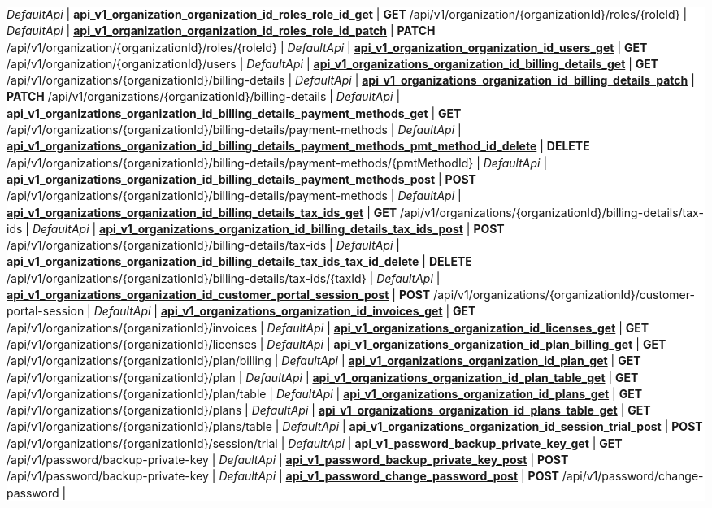 *DefaultApi* | [**api_v1_organization_organization_id_roles_role_id_get**](docs/DefaultApi.md#api_v1_organization_organization_id_roles_role_id_get) | **GET** /api/v1/organization/{organizationId}/roles/{roleId} | 
*DefaultApi* | [**api_v1_organization_organization_id_roles_role_id_patch**](docs/DefaultApi.md#api_v1_organization_organization_id_roles_role_id_patch) | **PATCH** /api/v1/organization/{organizationId}/roles/{roleId} | 
*DefaultApi* | [**api_v1_organization_organization_id_users_get**](docs/DefaultApi.md#api_v1_organization_organization_id_users_get) | **GET** /api/v1/organization/{organizationId}/users | 
*DefaultApi* | [**api_v1_organizations_organization_id_billing_details_get**](docs/DefaultApi.md#api_v1_organizations_organization_id_billing_details_get) | **GET** /api/v1/organizations/{organizationId}/billing-details | 
*DefaultApi* | [**api_v1_organizations_organization_id_billing_details_patch**](docs/DefaultApi.md#api_v1_organizations_organization_id_billing_details_patch) | **PATCH** /api/v1/organizations/{organizationId}/billing-details | 
*DefaultApi* | [**api_v1_organizations_organization_id_billing_details_payment_methods_get**](docs/DefaultApi.md#api_v1_organizations_organization_id_billing_details_payment_methods_get) | **GET** /api/v1/organizations/{organizationId}/billing-details/payment-methods | 
*DefaultApi* | [**api_v1_organizations_organization_id_billing_details_payment_methods_pmt_method_id_delete**](docs/DefaultApi.md#api_v1_organizations_organization_id_billing_details_payment_methods_pmt_method_id_delete) | **DELETE** /api/v1/organizations/{organizationId}/billing-details/payment-methods/{pmtMethodId} | 
*DefaultApi* | [**api_v1_organizations_organization_id_billing_details_payment_methods_post**](docs/DefaultApi.md#api_v1_organizations_organization_id_billing_details_payment_methods_post) | **POST** /api/v1/organizations/{organizationId}/billing-details/payment-methods | 
*DefaultApi* | [**api_v1_organizations_organization_id_billing_details_tax_ids_get**](docs/DefaultApi.md#api_v1_organizations_organization_id_billing_details_tax_ids_get) | **GET** /api/v1/organizations/{organizationId}/billing-details/tax-ids | 
*DefaultApi* | [**api_v1_organizations_organization_id_billing_details_tax_ids_post**](docs/DefaultApi.md#api_v1_organizations_organization_id_billing_details_tax_ids_post) | **POST** /api/v1/organizations/{organizationId}/billing-details/tax-ids | 
*DefaultApi* | [**api_v1_organizations_organization_id_billing_details_tax_ids_tax_id_delete**](docs/DefaultApi.md#api_v1_organizations_organization_id_billing_details_tax_ids_tax_id_delete) | **DELETE** /api/v1/organizations/{organizationId}/billing-details/tax-ids/{taxId} | 
*DefaultApi* | [**api_v1_organizations_organization_id_customer_portal_session_post**](docs/DefaultApi.md#api_v1_organizations_organization_id_customer_portal_session_post) | **POST** /api/v1/organizations/{organizationId}/customer-portal-session | 
*DefaultApi* | [**api_v1_organizations_organization_id_invoices_get**](docs/DefaultApi.md#api_v1_organizations_organization_id_invoices_get) | **GET** /api/v1/organizations/{organizationId}/invoices | 
*DefaultApi* | [**api_v1_organizations_organization_id_licenses_get**](docs/DefaultApi.md#api_v1_organizations_organization_id_licenses_get) | **GET** /api/v1/organizations/{organizationId}/licenses | 
*DefaultApi* | [**api_v1_organizations_organization_id_plan_billing_get**](docs/DefaultApi.md#api_v1_organizations_organization_id_plan_billing_get) | **GET** /api/v1/organizations/{organizationId}/plan/billing | 
*DefaultApi* | [**api_v1_organizations_organization_id_plan_get**](docs/DefaultApi.md#api_v1_organizations_organization_id_plan_get) | **GET** /api/v1/organizations/{organizationId}/plan | 
*DefaultApi* | [**api_v1_organizations_organization_id_plan_table_get**](docs/DefaultApi.md#api_v1_organizations_organization_id_plan_table_get) | **GET** /api/v1/organizations/{organizationId}/plan/table | 
*DefaultApi* | [**api_v1_organizations_organization_id_plans_get**](docs/DefaultApi.md#api_v1_organizations_organization_id_plans_get) | **GET** /api/v1/organizations/{organizationId}/plans | 
*DefaultApi* | [**api_v1_organizations_organization_id_plans_table_get**](docs/DefaultApi.md#api_v1_organizations_organization_id_plans_table_get) | **GET** /api/v1/organizations/{organizationId}/plans/table | 
*DefaultApi* | [**api_v1_organizations_organization_id_session_trial_post**](docs/DefaultApi.md#api_v1_organizations_organization_id_session_trial_post) | **POST** /api/v1/organizations/{organizationId}/session/trial | 
*DefaultApi* | [**api_v1_password_backup_private_key_get**](docs/DefaultApi.md#api_v1_password_backup_private_key_get) | **GET** /api/v1/password/backup-private-key | 
*DefaultApi* | [**api_v1_password_backup_private_key_post**](docs/DefaultApi.md#api_v1_password_backup_private_key_post) | **POST** /api/v1/password/backup-private-key | 
*DefaultApi* | [**api_v1_password_change_password_post**](docs/DefaultApi.md#api_v1_password_change_password_post) | **POST** /api/v1/password/change-password | 